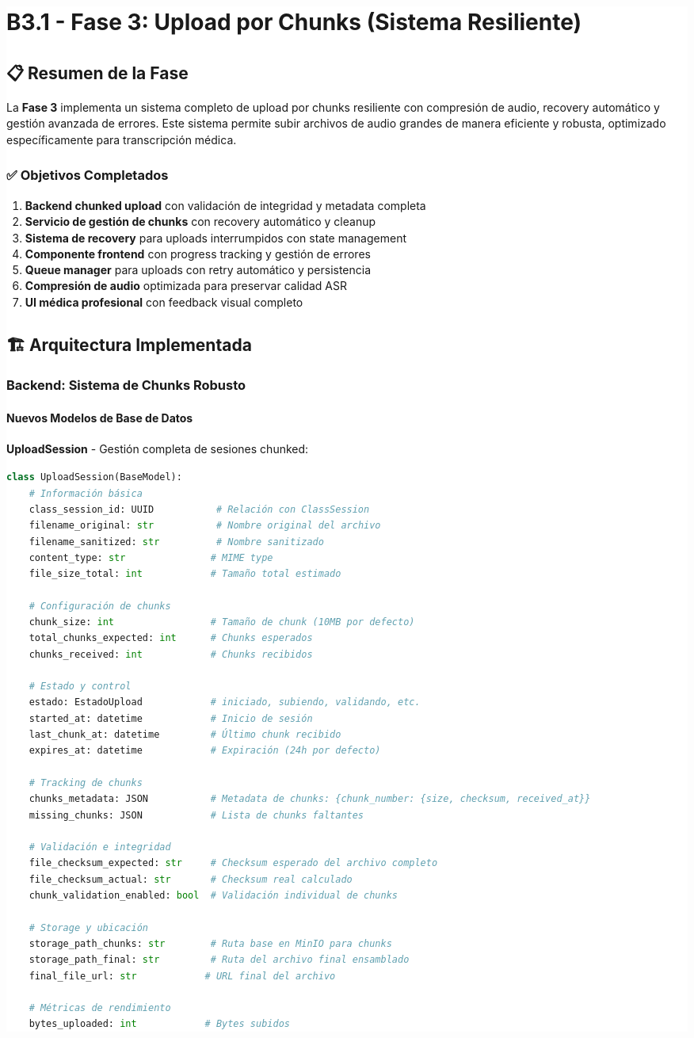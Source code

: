 # B3.1 - Fase 3: Upload por Chunks (Sistema Resiliente)

## 📋 Resumen de la Fase

La **Fase 3** implementa un sistema completo de upload por chunks resiliente con compresión de audio, recovery automático y gestión avanzada de errores. Este sistema permite subir archivos de audio grandes de manera eficiente y robusta, optimizado específicamente para transcripción médica.

### ✅ Objetivos Completados

1. **Backend chunked upload** con validación de integridad y metadata completa
2. **Servicio de gestión de chunks** con recovery automático y cleanup
3. **Sistema de recovery** para uploads interrumpidos con state management
4. **Componente frontend** con progress tracking y gestión de errores
5. **Queue manager** para uploads con retry automático y persistencia
6. **Compresión de audio** optimizada para preservar calidad ASR
7. **UI médica profesional** con feedback visual completo

## 🏗️ Arquitectura Implementada

### **Backend: Sistema de Chunks Robusto**

#### Nuevos Modelos de Base de Datos

**UploadSession** - Gestión completa de sesiones chunked:
```python
class UploadSession(BaseModel):
    # Información básica
    class_session_id: UUID           # Relación con ClassSession
    filename_original: str           # Nombre original del archivo
    filename_sanitized: str          # Nombre sanitizado
    content_type: str               # MIME type
    file_size_total: int            # Tamaño total estimado
    
    # Configuración de chunks
    chunk_size: int                 # Tamaño de chunk (10MB por defecto)
    total_chunks_expected: int      # Chunks esperados
    chunks_received: int            # Chunks recibidos
    
    # Estado y control
    estado: EstadoUpload            # iniciado, subiendo, validando, etc.
    started_at: datetime            # Inicio de sesión
    last_chunk_at: datetime         # Último chunk recibido
    expires_at: datetime            # Expiración (24h por defecto)
    
    # Tracking de chunks
    chunks_metadata: JSON           # Metadata de chunks: {chunk_number: {size, checksum, received_at}}
    missing_chunks: JSON            # Lista de chunks faltantes
    
    # Validación e integridad
    file_checksum_expected: str     # Checksum esperado del archivo completo
    file_checksum_actual: str       # Checksum real calculado
    chunk_validation_enabled: bool  # Validación individual de chunks
    
    # Storage y ubicación
    storage_path_chunks: str        # Ruta base en MinIO para chunks
    storage_path_final: str         # Ruta del archivo final ensamblado
    final_file_url: str            # URL final del archivo
    
    # Métricas de rendimiento
    bytes_uploaded: int            # Bytes subidos
```